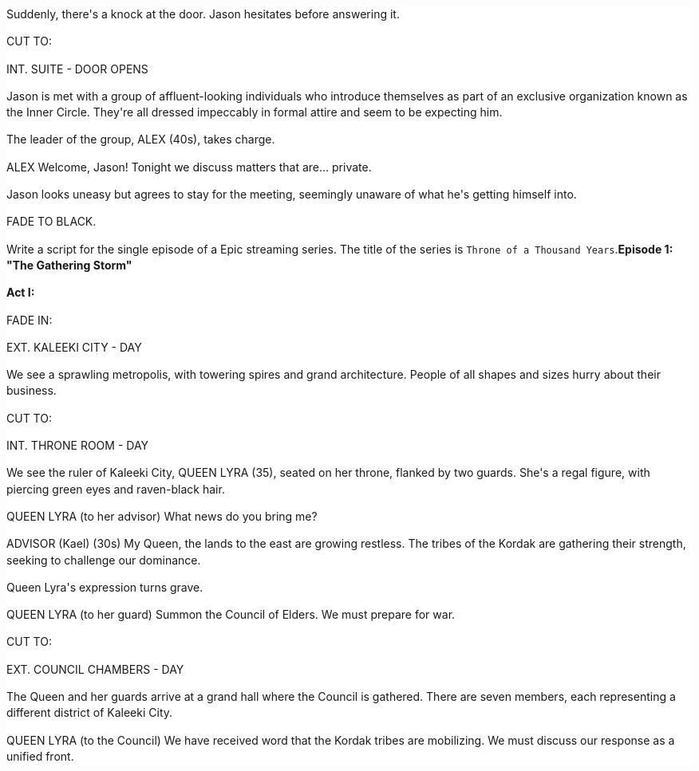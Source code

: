 Suddenly, there's a knock at the door. Jason hesitates before answering it.

CUT TO:

INT. SUITE - DOOR OPENS

Jason is met with a group of affluent-looking individuals who introduce themselves as part of an exclusive organization known as the Inner Circle. They're all dressed impeccably in formal attire and seem to be expecting him.

The leader of the group, ALEX (40s), takes charge.

ALEX
Welcome, Jason! Tonight we discuss matters that are... private.

Jason looks uneasy but agrees to stay for the meeting, seemingly unaware of what he's getting himself into.

FADE TO BLACK.<end>

Write a script for the single episode of a Epic streaming series. The title of the series is `Throne of a Thousand Years`.<start>**Episode 1: "The Gathering Storm"**

**Act I:**

FADE IN:

EXT. KALEEKI CITY - DAY

We see a sprawling metropolis, with towering spires and grand architecture. People of all shapes and sizes hurry about their business.

CUT TO:

INT. THRONE ROOM - DAY

We see the ruler of Kaleeki City, QUEEN LYRA (35), seated on her throne, flanked by two guards. She's a regal figure, with piercing green eyes and raven-black hair.

QUEEN LYRA
(to her advisor)
What news do you bring me?

ADVISOR (Kael) (30s)
My Queen, the lands to the east are growing restless. The tribes of the Kordak are gathering their strength, seeking to challenge our dominance.

Queen Lyra's expression turns grave.

QUEEN LYRA
(to her guard)
Summon the Council of Elders. We must prepare for war.

CUT TO:

EXT. COUNCIL CHAMBERS - DAY

The Queen and her guards arrive at a grand hall where the Council is gathered. There are seven members, each representing a different district of Kaleeki City.

QUEEN LYRA
(to the Council)
We have received word that the Kordak tribes are mobilizing. We must discuss our response as a unified front.
